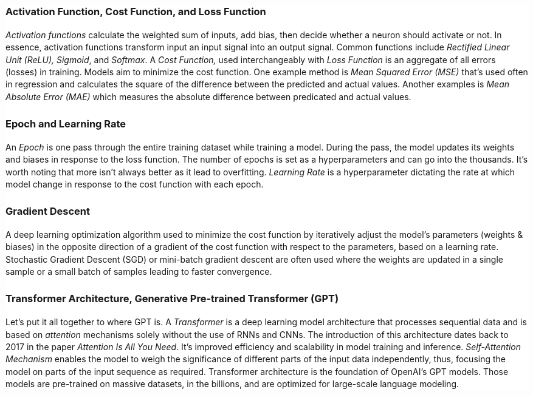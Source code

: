 ### Activation Function, Cost Function, and Loss Function

*Activation functions* calculate the weighted sum of inputs, add bias, then decide whether a neuron should activate or not. In essence, activation functions transform input an input signal into an output signal. Common functions include *Rectified Linear Unit (ReLU), Sigmoid*, and *Softmax*. A *Cost Function,* used interchangeably with *Loss Function* is an aggregate of all errors (losses) in training. Models aim to minimize the cost function. One example method is *Mean Squared Error (MSE)* that’s used often in regression and calculates the square of the difference between the predicted and actual values. Another examples is *Mean Absolute Error (MAE)* which measures the absolute difference between predicated and actual values. 

### Epoch and Learning Rate

An *Epoch* is one pass through the entire training dataset while training a model. During the pass, the model updates its weights and biases in response to the loss function. The number of epochs is set as a hyperparameters and can go into the thousands. It’s worth noting that more isn’t always better as it lead to overfitting. *Learning Rate* is a hyperparameter dictating the rate at which model change in response to the cost function with each epoch. 

### Gradient Descent

A deep learning optimization algorithm used to minimize the cost function by iteratively adjust the model’s parameters (weights & biases) in the opposite direction of a gradient of the cost function with respect to the parameters, based on a learning rate. Stochastic Gradient Descent (SGD) or mini-batch gradient descent are often used where the weights are updated in a single sample or a small batch of samples leading to faster convergence. 

### Transformer Architecture, Generative Pre-trained Transformer (GPT)

Let’s put it all together to where GPT is. A *Transformer* is a deep learning model architecture that processes sequential data and is based on *attention* mechanisms solely without the use of RNNs and CNNs. The introduction of this architecture dates back to 2017 in the paper *Attention Is All You Need*. It’s improved efficiency and scalability in model training and inference. *Self-Attention Mechanism* enables the model to weigh the significance of different parts of the input data independently, thus, focusing the model on parts of the input sequence as required. Transformer architecture is the foundation of OpenAI’s GPT models. Those models are pre-trained on massive datasets, in the billions, and are optimized for large-scale language modeling. 